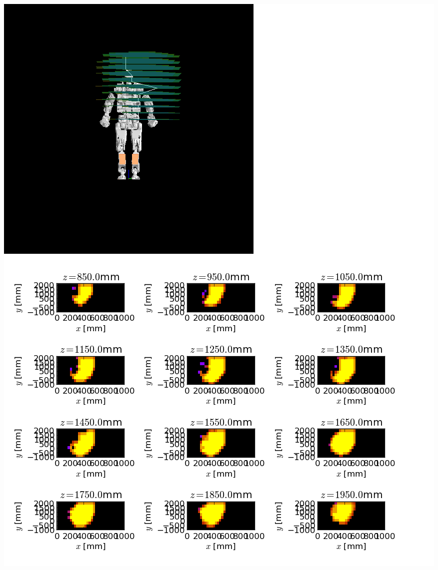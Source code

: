 ![](../data/jaxon-yup-iterate000-front.png)
</div>
</div>

![](../data/jaxon-yup-iterate000.csv.png)
